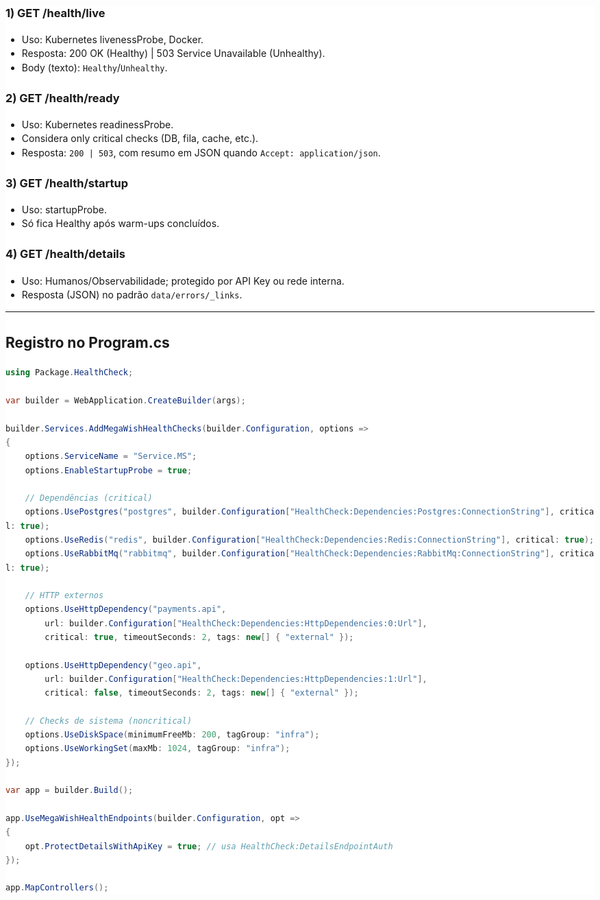 ### 1) GET /health/live
- Uso: Kubernetes livenessProbe, Docker.
- Resposta: 200 OK (Healthy) | 503 Service Unavailable (Unhealthy).
- Body (texto): `Healthy`/`Unhealthy`.

### 2) GET /health/ready
- Uso: Kubernetes readinessProbe.
- Considera only critical checks (DB, fila, cache, etc.).
- Resposta: `200 | 503`, com resumo em JSON quando `Accept: application/json`.

### 3) GET /health/startup
- Uso: startupProbe.
- Só fica Healthy após warm-ups concluídos.

### 4) GET /health/details
- Uso: Humanos/Observabilidade; protegido por API Key ou rede interna.
- Resposta (JSON) no padrão `data/errors/_links`.

---

## Registro no Program.cs

```csharp
using Package.HealthCheck;

var builder = WebApplication.CreateBuilder(args);

builder.Services.AddMegaWishHealthChecks(builder.Configuration, options =>
{
    options.ServiceName = "Service.MS";
    options.EnableStartupProbe = true;

    // Dependências (critical)
    options.UsePostgres("postgres", builder.Configuration["HealthCheck:Dependencies:Postgres:ConnectionString"], critical: true);
    options.UseRedis("redis", builder.Configuration["HealthCheck:Dependencies:Redis:ConnectionString"], critical: true);
    options.UseRabbitMq("rabbitmq", builder.Configuration["HealthCheck:Dependencies:RabbitMq:ConnectionString"], critical: true);

    // HTTP externos
    options.UseHttpDependency("payments.api",
        url: builder.Configuration["HealthCheck:Dependencies:HttpDependencies:0:Url"],
        critical: true, timeoutSeconds: 2, tags: new[] { "external" });

    options.UseHttpDependency("geo.api",
        url: builder.Configuration["HealthCheck:Dependencies:HttpDependencies:1:Url"],
        critical: false, timeoutSeconds: 2, tags: new[] { "external" });

    // Checks de sistema (noncritical)
    options.UseDiskSpace(minimumFreeMb: 200, tagGroup: "infra");
    options.UseWorkingSet(maxMb: 1024, tagGroup: "infra");
});

var app = builder.Build();

app.UseMegaWishHealthEndpoints(builder.Configuration, opt =>
{
    opt.ProtectDetailsWithApiKey = true; // usa HealthCheck:DetailsEndpointAuth
});

app.MapControllers();
```